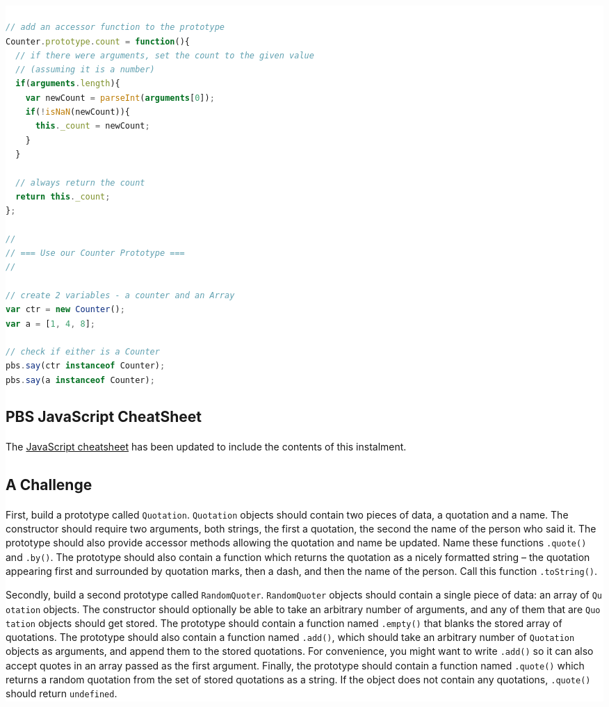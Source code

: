 ```javascript

// add an accessor function to the prototype
Counter.prototype.count = function(){
  // if there were arguments, set the count to the given value
  // (assuming it is a number)
  if(arguments.length){
    var newCount = parseInt(arguments[0]);
    if(!isNaN(newCount)){
      this._count = newCount;
    }
  }

  // always return the count
  return this._count;
};

//
// === Use our Counter Prototype ===
//

// create 2 variables - a counter and an Array
var ctr = new Counter();
var a = [1, 4, 8];

// check if either is a Counter
pbs.say(ctr instanceof Counter);
pbs.say(a instanceof Counter);
```

## PBS JavaScript CheatSheet

The [JavaScript cheatsheet](https://www.bartbusschots.ie/pbsdemos/PBS-JS-CheatSheet.html) has been updated to include the contents of this instalment.

## A Challenge

First, build a prototype called `Quotation`. `Quotation` objects should contain two pieces of data, a quotation and a name. The constructor should require two arguments, both strings, the first a quotation, the second the name of the person who said it. The prototype should also provide accessor methods allowing the quotation and name be updated. Name these functions `.quote()` and `.by()`. The prototype should also contain a function which returns the quotation as a nicely formatted string – the quotation appearing first and surrounded by quotation marks, then a dash, and then the name of the person. Call this function `.toString()`.

Secondly, build a second prototype called `RandomQuoter`. `RandomQuoter` objects should contain a single piece of data: an array of `Quotation` objects. The constructor should optionally be able to take an arbitrary number of arguments, and any of them that are `Quotation` objects should get stored. The prototype should contain a function named `.empty()` that blanks the stored array of quotations. The prototype should also contain a function named `.add()`, which should take an arbitrary number of `Quotation` objects as arguments, and append them to the stored quotations. For convenience, you might want to write `.add()` so it can also accept quotes in an array passed as the first argument. Finally, the prototype should contain a function named `.quote()` which returns a random quotation from the set of stored quotations as a string. If the object does not contain any quotations, `.quote()` should return `undefined`.
